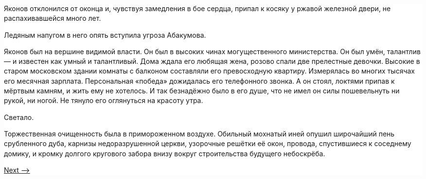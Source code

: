 Яконов отклонился от оконца и, чувствуя замедления в бое сердца, припал к косяку у ржавой железной двери, не распахивавшейся много лет.

Ледяным напугом в него опять вступила угроза Абакумова.

Яконов был на вершине видимой власти. Он был в высоких чинах могущественного министерства. Он был умён, талантлив — и известен как умный и талантливый. Дома ждала его любящая жена, розово спали две прелестные девочки. Высокие в старом московском здании комнаты с балконом составляли его превосходную квартиру. Измерялась во многих тысячах его месячная зарплата. Персональная «победа» дожидалась его телефонного звонка. А он стоял, локтями припав к мёртвым камням, и жить ему не хотелось. И так безнадёжно было в его душе, что не имел он силы пошевельнуть ни рукой, ни ногой. Не тянуло его оглянуться на красоту утра.

Светало.

Торжественная очищенность была в примороженном воздухе. Обильный мохнатый иней опушил широчайший пень срубленного дуба, карнизы недоразрушенной церкви, узорочные решётки её окон, провода, спустившиеся к соседнему домику, и кромку долгого кругового забора внизу вокруг строительства будущего небоскрёба.

[Next -->](https://github.com/AdamSkywalker/literature/blob/master/citations/ru/%D0%A1%D0%BE%D0%BB%D0%B6%D0%B5%D0%BD%D0%B8%D1%86%D1%8B%D0%BD/%D0%92%20%D0%BA%D1%80%D1%83%D0%B3%D0%B5%20%D0%BF%D0%B5%D1%80%D0%B2%D0%BE%D0%BC/10.md)
